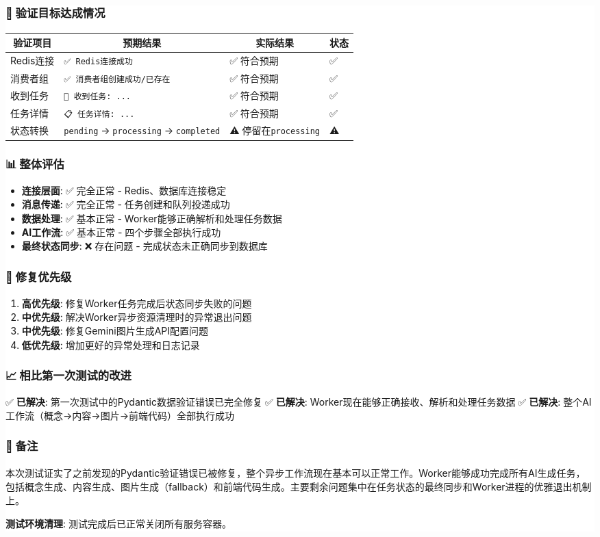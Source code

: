 ### 🎯 验证目标达成情况

| 验证项目 | 预期结果 | 实际结果 | 状态 |
|---------|---------|---------|------|
| Redis连接 | `✅ Redis连接成功` | ✅ 符合预期 | ✅ |
| 消费者组 | `✅ 消费者组创建成功/已存在` | ✅ 符合预期 | ✅ |
| 收到任务 | `📨 收到任务: ...` | ✅ 符合预期 | ✅ |
| 任务详情 | `📋 任务详情: ...` | ✅ 符合预期 | ✅ |
| 状态转换 | `pending` → `processing` → `completed` | ⚠️ 停留在`processing` | ⚠️ |

### 📊 整体评估

- **连接层面**: ✅ 完全正常 - Redis、数据库连接稳定
- **消息传递**: ✅ 完全正常 - 任务创建和队列投递成功
- **数据处理**: ✅ 基本正常 - Worker能够正确解析和处理任务数据
- **AI工作流**: ✅ 基本正常 - 四个步骤全部执行成功
- **最终状态同步**: ❌ 存在问题 - 完成状态未正确同步到数据库

### 🚨 修复优先级

1. **高优先级**: 修复Worker任务完成后状态同步失败的问题
2. **中优先级**: 解决Worker异步资源清理时的异常退出问题  
3. **中优先级**: 修复Gemini图片生成API配置问题
4. **低优先级**: 增加更好的异常处理和日志记录

### 📈 相比第一次测试的改进

✅ **已解决**: 第一次测试中的Pydantic数据验证错误已完全修复
✅ **已解决**: Worker现在能够正确接收、解析和处理任务数据
✅ **已解决**: 整个AI工作流（概念→内容→图片→前端代码）全部执行成功

### 📝 备注

本次测试证实了之前发现的Pydantic验证错误已被修复，整个异步工作流现在基本可以正常工作。Worker能够成功完成所有AI生成任务，包括概念生成、内容生成、图片生成（fallback）和前端代码生成。主要剩余问题集中在任务状态的最终同步和Worker进程的优雅退出机制上。

**测试环境清理**: 测试完成后已正常关闭所有服务容器。